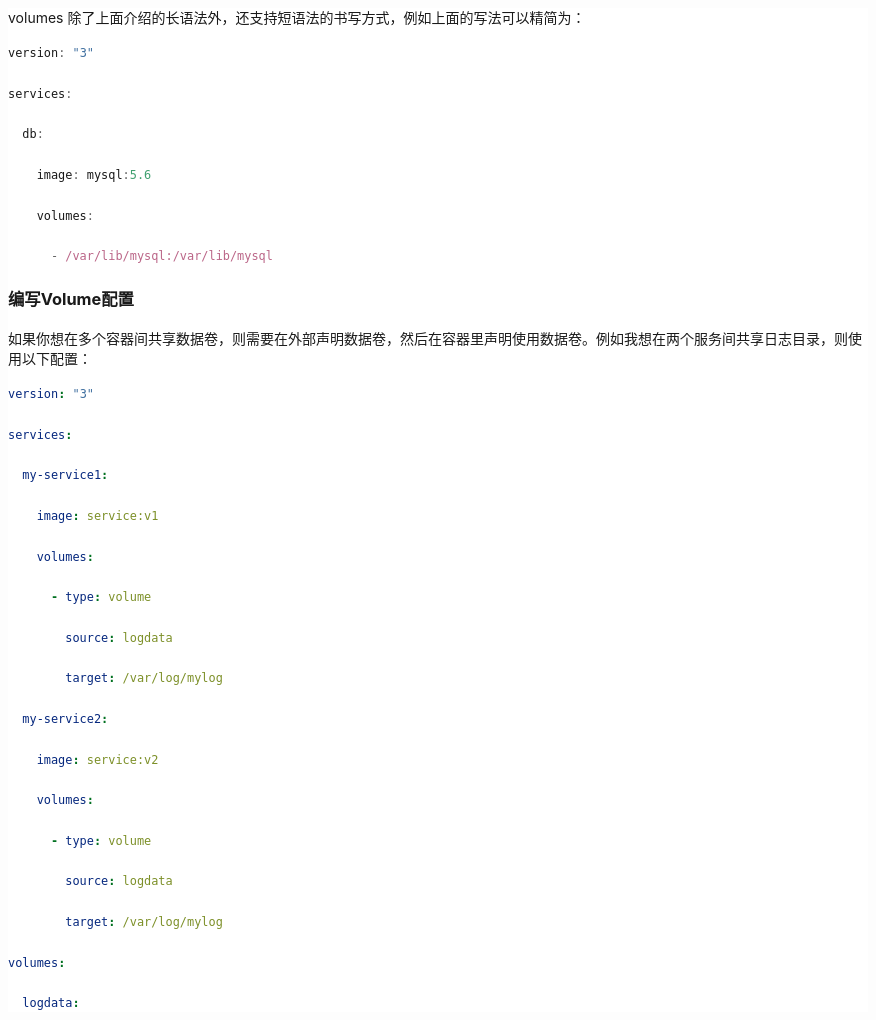 volumes 除了上面介绍的长语法外，还支持短语法的书写方式，例如上面的写法可以精简为：

```javascript
version: "3"

services:

  db:

    image: mysql:5.6

    volumes:

      - /var/lib/mysql:/var/lib/mysql
```

### 编写Volume配置

如果你想在多个容器间共享数据卷，则需要在外部声明数据卷，然后在容器里声明使用数据卷。例如我想在两个服务间共享日志目录，则使用以下配置：

```yaml
version: "3"

services:

  my-service1:

    image: service:v1

    volumes:

      - type: volume

        source: logdata

        target: /var/log/mylog

  my-service2:

    image: service:v2

    volumes:

      - type: volume

        source: logdata

        target: /var/log/mylog

volumes:

  logdata:
```
